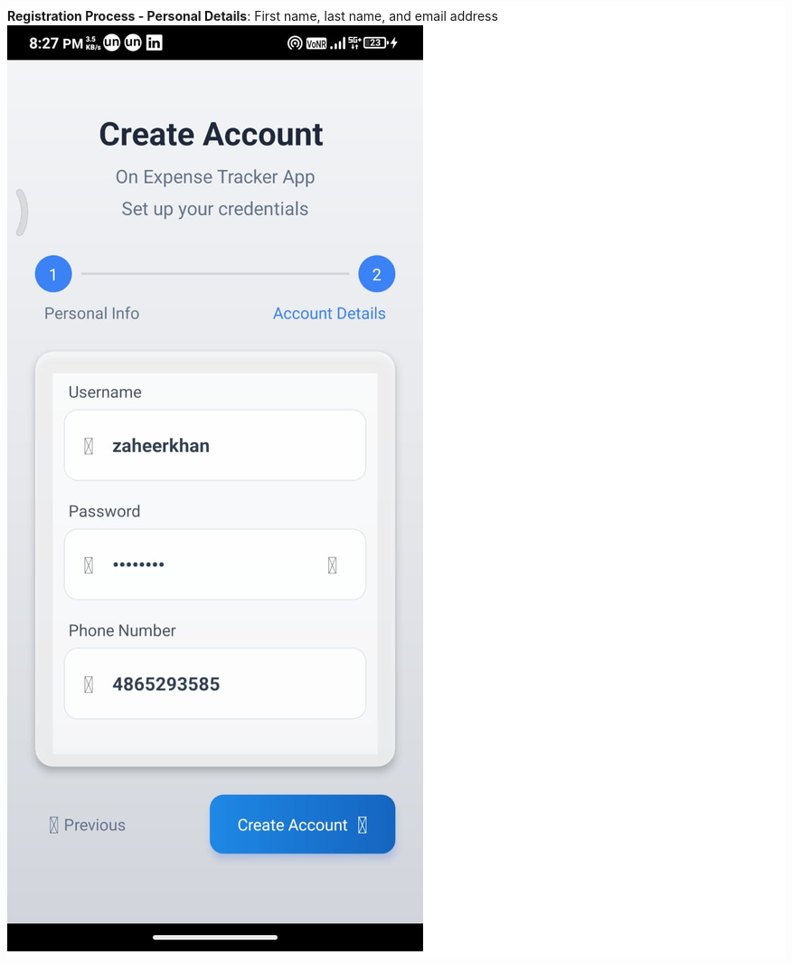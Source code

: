 **Registration Process - Personal Details**: First name, last name, and email address
![Registration Step 2](./images/app_image_2.jpeg)
